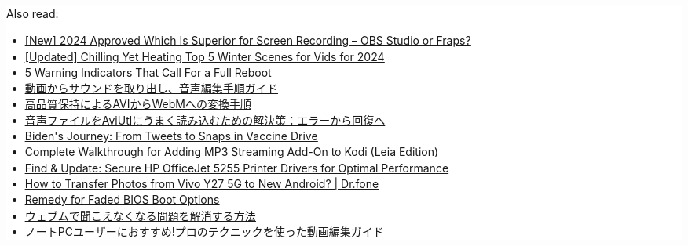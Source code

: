<span class="atpl-alsoreadstyle">Also read:</span>
<div><ul>
<li><a href="https://screen-recording.techidaily.com/new-2024-approved-which-is-superior-for-screen-recording-obs-studio-or-fraps/"><u>[New] 2024 Approved Which Is Superior for Screen Recording – OBS Studio or Fraps?</u></a></li>
<li><a href="https://facebook-video-share.techidaily.com/updated-chilling-yet-heating-top-5-winter-scenes-for-vids-for-2024/"><u>[Updated] Chilling Yet Heating Top 5 Winter Scenes for Vids for 2024</u></a></li>
<li><a href="https://win11-tips.techidaily.com/5-warning-indicators-that-call-for-a-full-reboot/"><u>5 Warning Indicators That Call For a Full Reboot</u></a></li>
<li><a href="https://solve-luxury.techidaily.com/5yuv55s744gl44kj44k144km44oz44oj44ks5yplusw44kk5ye644gx44cb6zplusz5aow57eo6zug5oml6acg44ks44kk44oj/"><u>動画からサウンドを取り出し、音声編集手順ガイド</u></a></li>
<li><a href="https://solve-luxury.techidaily.com/aviwebm/"><u>高品質保持によるAVIからWebMへの変換手順</u></a></li>
<li><a href="https://solve-luxury.techidaily.com/1726029378585-aviutl/"><u>音声ファイルをAviUtlにうまく読み込むための解決策：エラーから回復へ</u></a></li>
<li><a href="https://facebook.techidaily.com/bidens-journey-from-tweets-to-snaps-in-vaccine-drive/"><u>Biden's Journey: From Tweets to Snaps in Vaccine Drive</u></a></li>
<li><a href="https://solve-luxury.techidaily.com/complete-walkthrough-for-adding-mp3-streaming-add-on-to-kodi-leia-edition/"><u>Complete Walkthrough for Adding MP3 Streaming Add-On to Kodi (Leia Edition)</u></a></li>
<li><a href="https://hardware-updates.techidaily.com/find-and-update-secure-hp-officejet-5255-printer-drivers-for-optimal-performance/"><u>Find & Update: Secure HP OfficeJet 5255 Printer Drivers for Optimal Performance</u></a></li>
<li><a href="https://android-transfer.techidaily.com/how-to-transfer-photos-from-vivo-y27-5g-to-new-android-drfone-by-drfone-transfer-from-android-transfer-from-android/"><u>How to Transfer Photos from Vivo Y27 5G to New Android? | Dr.fone</u></a></li>
<li><a href="https://win11-tips.techidaily.com/remedy-for-faded-bios-boot-options/"><u>Remedy for Faded BIOS Boot Options</u></a></li>
<li><a href="https://solve-luxury.techidaily.com/44km44kn44ow44og44gn6ige44gt44gi44gq44gp44gq44kl5zwp6agm44ks6kej5rai44gz44kl5pa55rov/"><u>ウェブムで聞こえなくなる問題を解消する方法</u></a></li>
<li><a href="https://solve-luxury.techidaily.com/1726028538356-pc/"><u>ノートPCユーザーにおすすめ!プロのテクニックを使った動画編集ガイド</u></a></li>
</ul></div>

